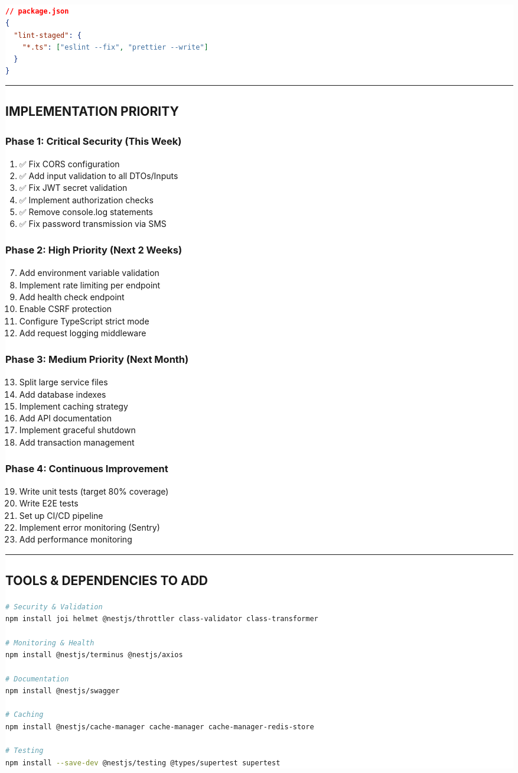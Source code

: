 ```json
// package.json
{
  "lint-staged": {
    "*.ts": ["eslint --fix", "prettier --write"]
  }
}
```

---

## IMPLEMENTATION PRIORITY

### Phase 1: Critical Security (This Week)
1. ✅ Fix CORS configuration
2. ✅ Add input validation to all DTOs/Inputs
3. ✅ Fix JWT secret validation
4. ✅ Implement authorization checks
5. ✅ Remove console.log statements
6. ✅ Fix password transmission via SMS

### Phase 2: High Priority (Next 2 Weeks)
7. Add environment variable validation
8. Implement rate limiting per endpoint
9. Add health check endpoint
10. Enable CSRF protection
11. Configure TypeScript strict mode
12. Add request logging middleware

### Phase 3: Medium Priority (Next Month)
13. Split large service files
14. Add database indexes
15. Implement caching strategy
16. Add API documentation
17. Implement graceful shutdown
18. Add transaction management

### Phase 4: Continuous Improvement
19. Write unit tests (target 80% coverage)
20. Write E2E tests
21. Set up CI/CD pipeline
22. Implement error monitoring (Sentry)
23. Add performance monitoring

---

## TOOLS & DEPENDENCIES TO ADD

```bash
# Security & Validation
npm install joi helmet @nestjs/throttler class-validator class-transformer

# Monitoring & Health
npm install @nestjs/terminus @nestjs/axios

# Documentation
npm install @nestjs/swagger

# Caching
npm install @nestjs/cache-manager cache-manager cache-manager-redis-store

# Testing
npm install --save-dev @nestjs/testing @types/supertest supertest
```